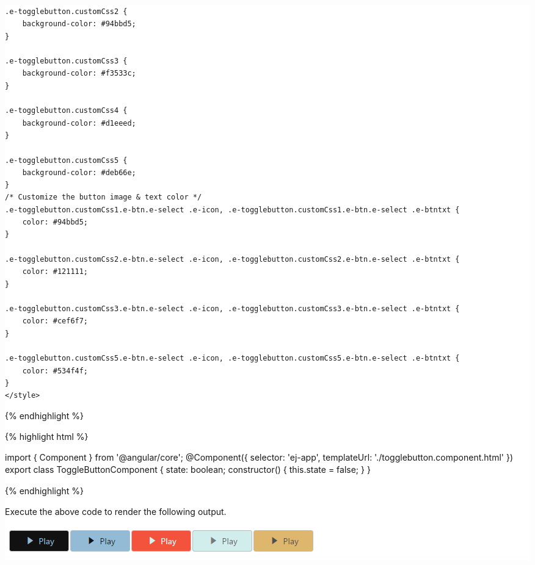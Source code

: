     .e-togglebutton.customCss2 {
        background-color: #94bbd5;
    }

    .e-togglebutton.customCss3 {
        background-color: #f3533c;
    }

    .e-togglebutton.customCss4 {
        background-color: #d1eeed;
    }

    .e-togglebutton.customCss5 {
        background-color: #deb66e;
    }
    /* Customize the button image & text color */
    .e-togglebutton.customCss1.e-btn.e-select .e-icon, .e-togglebutton.customCss1.e-btn.e-select .e-btntxt {
        color: #94bbd5;
    }

    .e-togglebutton.customCss2.e-btn.e-select .e-icon, .e-togglebutton.customCss2.e-btn.e-select .e-btntxt {
        color: #121111;
    }

    .e-togglebutton.customCss3.e-btn.e-select .e-icon, .e-togglebutton.customCss3.e-btn.e-select .e-btntxt {
        color: #cef6f7;
    }

    .e-togglebutton.customCss5.e-btn.e-select .e-icon, .e-togglebutton.customCss5.e-btn.e-select .e-btntxt {
        color: #534f4f;
    }
    </style>

{% endhighlight %}

{% highlight html %}

import { Component } from '@angular/core';
@Component({
    selector: 'ej-app',
    templateUrl: './togglebutton.component.html'
})
export class ToggleButtonComponent {
    state: boolean;
    constructor() {
        this.state = false;
    }
}

{% endhighlight %}


Execute the above code to render the following output.

![](/Angular/ToggleButton/Easy-Customization_images/Easy-Customization_img7.png) 



